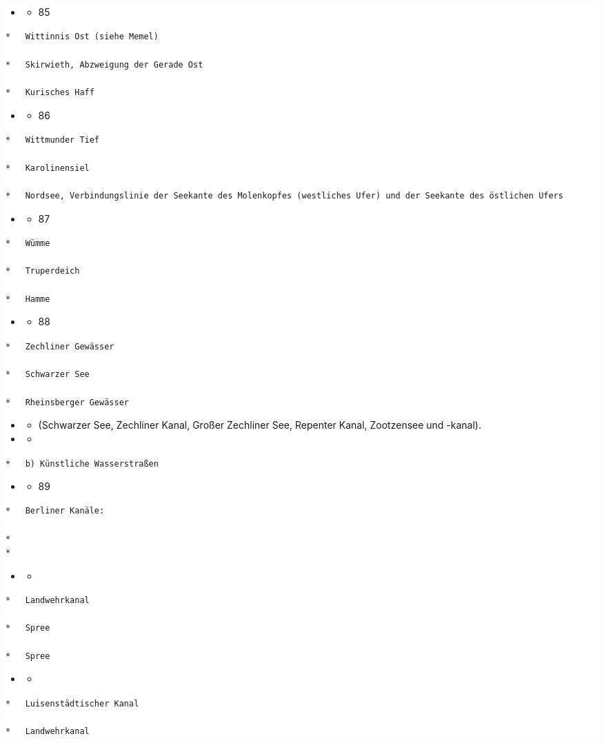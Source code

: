 
*    *   85

    *   Wittinnis Ost (siehe Memel)

    *   Skirwieth, Abzweigung der Gerade Ost

    *   Kurisches Haff


*    *   86

    *   Wittmunder Tief

    *   Karolinensiel

    *   Nordsee, Verbindungslinie der Seekante des Molenkopfes (westliches Ufer) und der Seekante des östlichen Ufers


*    *   87

    *   Wümme

    *   Truperdeich

    *   Hamme


*    *   88

    *   Zechliner Gewässer

    *   Schwarzer See

    *   Rheinsberger Gewässer


*    *   (Schwarzer See, Zechliner Kanal, Großer Zechliner See, Repenter Kanal, Zootzensee und -kanal).


*    *
    *   b) Künstliche Wasserstraßen


*    *   89

    *   Berliner Kanäle:

    *
    *

*    *
    *   Landwehrkanal

    *   Spree

    *   Spree


*    *
    *   Luisenstädtischer Kanal

    *   Landwehrkanal
